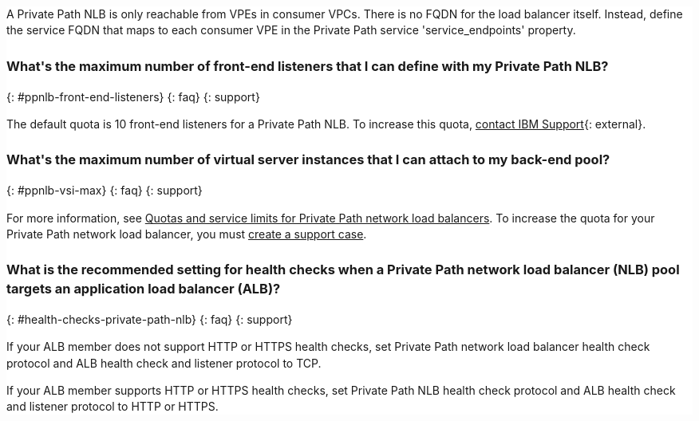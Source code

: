 A Private Path NLB is only reachable from VPEs in consumer VPCs. There is no FQDN for the load balancer itself. Instead, define the service FQDN that maps to each consumer VPE in the Private Path service 'service_endpoints' property.

### What's the maximum number of front-end listeners that I can define with my Private Path NLB?
{: #ppnlb-front-end-listeners}
{: faq}
{: support}

The default quota is 10 front-end listeners for a Private Path NLB. To increase this quota, [contact IBM Support](/unifiedsupport/cases/form){: external}.

### What's the maximum number of virtual server instances that I can attach to my back-end pool?
{: #ppnlb-vsi-max}
{: faq}
{: support}

For more information, see [Quotas and service limits for Private Path network load balancers](/docs/vpc?topic=vpc-quotas#ppnlb-quotas). To increase the quota for your Private Path network load balancer, you must [create a support case](/docs/account?topic=account-open-case).

### What is the recommended setting for health checks when a Private Path network load balancer (NLB) pool targets an application load balancer (ALB)?
{: #health-checks-private-path-nlb}
{: faq}
{: support}

If your ALB member does not support HTTP or HTTPS health checks, set Private Path network load balancer health check protocol and ALB health check and listener protocol to TCP.

If your ALB member supports HTTP or HTTPS health checks, set Private Path NLB health check protocol and ALB health check and listener protocol to HTTP or HTTPS.
